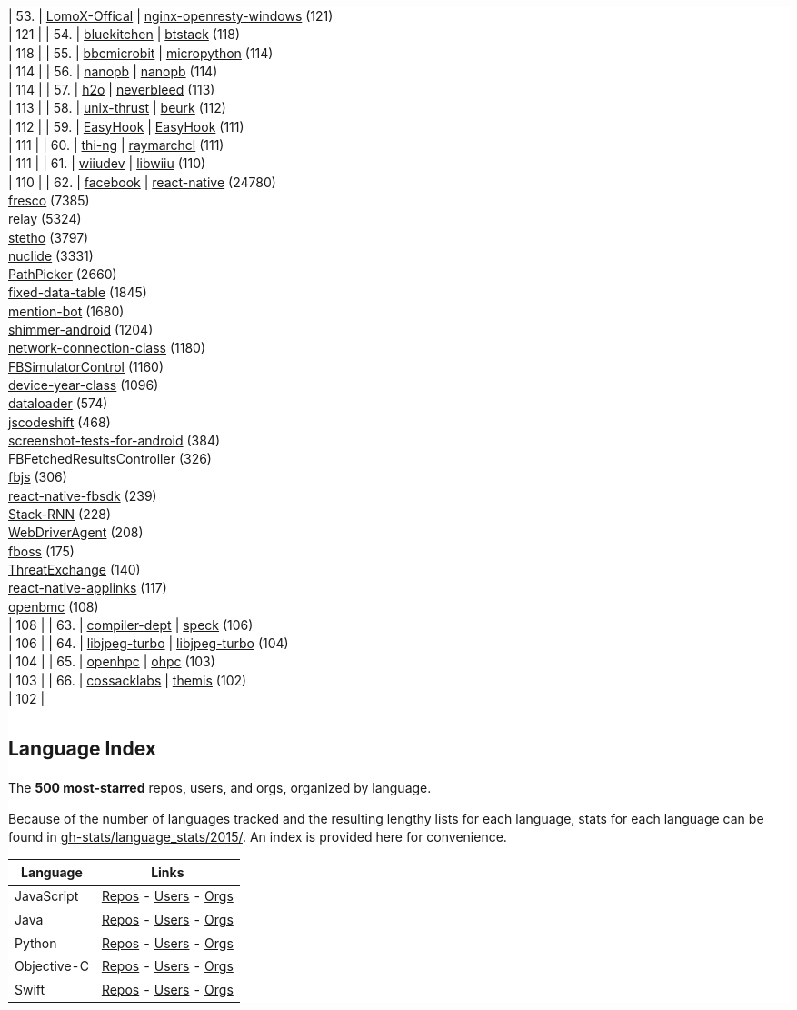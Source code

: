 | 53. | [LomoX-Offical](https://github.com/LomoX-Offical)  | [nginx-openresty-windows](https://github.com/LomoX-Offical/nginx-openresty-windows)  (121) <br/> | 121 |
| 54. | [bluekitchen](https://github.com/bluekitchen)  | [btstack](https://github.com/bluekitchen/btstack)  (118) <br/> | 118 |
| 55. | [bbcmicrobit](https://github.com/bbcmicrobit)  | [micropython](https://github.com/bbcmicrobit/micropython)  (114) <br/> | 114 |
| 56. | [nanopb](https://github.com/nanopb)  | [nanopb](https://github.com/nanopb/nanopb)  (114) <br/> | 114 |
| 57. | [h2o](https://github.com/h2o)  | [neverbleed](https://github.com/h2o/neverbleed)  (113) <br/> | 113 |
| 58. | [unix-thrust](https://github.com/unix-thrust)  | [beurk](https://github.com/unix-thrust/beurk)  (112) <br/> | 112 |
| 59. | [EasyHook](https://github.com/EasyHook)  | [EasyHook](https://github.com/EasyHook/EasyHook)  (111) <br/> | 111 |
| 60. | [thi-ng](https://github.com/thi-ng)  | [raymarchcl](https://github.com/thi-ng/raymarchcl)  (111) <br/> | 111 |
| 61. | [wiiudev](https://github.com/wiiudev)  | [libwiiu](https://github.com/wiiudev/libwiiu)  (110) <br/> | 110 |
| 62. | [facebook](https://github.com/facebook)  | [react-native](https://github.com/facebook/react-native)  (24780) <br/>[fresco](https://github.com/facebook/fresco)  (7385) <br/>[relay](https://github.com/facebook/relay)  (5324) <br/>[stetho](https://github.com/facebook/stetho)  (3797) <br/>[nuclide](https://github.com/facebook/nuclide)  (3331) <br/>[PathPicker](https://github.com/facebook/PathPicker)  (2660) <br/>[fixed-data-table](https://github.com/facebook/fixed-data-table)  (1845) <br/>[mention-bot](https://github.com/facebook/mention-bot)  (1680) <br/>[shimmer-android](https://github.com/facebook/shimmer-android)  (1204) <br/>[network-connection-class](https://github.com/facebook/network-connection-class)  (1180) <br/>[FBSimulatorControl](https://github.com/facebook/FBSimulatorControl)  (1160) <br/>[device-year-class](https://github.com/facebook/device-year-class)  (1096) <br/>[dataloader](https://github.com/facebook/dataloader)  (574) <br/>[jscodeshift](https://github.com/facebook/jscodeshift)  (468) <br/>[screenshot-tests-for-android](https://github.com/facebook/screenshot-tests-for-android)  (384) <br/>[FBFetchedResultsController](https://github.com/facebook/FBFetchedResultsController)  (326) <br/>[fbjs](https://github.com/facebook/fbjs)  (306) <br/>[react-native-fbsdk](https://github.com/facebook/react-native-fbsdk)  (239) <br/>[Stack-RNN](https://github.com/facebook/Stack-RNN)  (228) <br/>[WebDriverAgent](https://github.com/facebook/WebDriverAgent)  (208) <br/>[fboss](https://github.com/facebook/fboss)  (175) <br/>[ThreatExchange](https://github.com/facebook/ThreatExchange)  (140) <br/>[react-native-applinks](https://github.com/facebook/react-native-applinks)  (117) <br/>[openbmc](https://github.com/facebook/openbmc)  (108) <br/> | 108 |
| 63. | [compiler-dept](https://github.com/compiler-dept)  | [speck](https://github.com/compiler-dept/speck)  (106) <br/> | 106 |
| 64. | [libjpeg-turbo](https://github.com/libjpeg-turbo)  | [libjpeg-turbo](https://github.com/libjpeg-turbo/libjpeg-turbo)  (104) <br/> | 104 |
| 65. | [openhpc](https://github.com/openhpc)  | [ohpc](https://github.com/openhpc/ohpc)  (103) <br/> | 103 |
| 66. | [cossacklabs](https://github.com/cossacklabs)  | [themis](https://github.com/cossacklabs/themis)  (102) <br/> | 102 |

## Language Index


The **500 most-starred** repos, users, and orgs, organized by language.

Because of the number of languages tracked and the resulting lengthy lists for each language, stats for each language can be found in [gh-stats/language_stats/2015/](https://github.com/donnemartin/gh-stats/tree/master/language_stats/2015).  An index is provided here for convenience.


| Language | Links |
|---|---|
| JavaScript | [Repos](https://github.com/donnemartin/gh-stats/blob/master/language_stats/2015/javascript.md#most-starred-repos-javascript) - [Users](https://github.com/donnemartin/gh-stats/blob/master/language_stats/2015/javascript.md#most-starred-users-javascript) - [Orgs](https://github.com/donnemartin/gh-stats/blob/master/language_stats/2015/javascript.md#most-starred-orgs-javascript) |
| Java | [Repos](https://github.com/donnemartin/gh-stats/blob/master/language_stats/2015/java.md#most-starred-repos-java) - [Users](https://github.com/donnemartin/gh-stats/blob/master/language_stats/2015/java.md#most-starred-users-java) - [Orgs](https://github.com/donnemartin/gh-stats/blob/master/language_stats/2015/java.md#most-starred-orgs-java) |
| Python | [Repos](https://github.com/donnemartin/gh-stats/blob/master/language_stats/2015/python.md#most-starred-repos-python) - [Users](https://github.com/donnemartin/gh-stats/blob/master/language_stats/2015/python.md#most-starred-users-python) - [Orgs](https://github.com/donnemartin/gh-stats/blob/master/language_stats/2015/python.md#most-starred-orgs-python) |
| Objective-C | [Repos](https://github.com/donnemartin/gh-stats/blob/master/language_stats/2015/objective-c.md#most-starred-repos-objective-c) - [Users](https://github.com/donnemartin/gh-stats/blob/master/language_stats/2015/objective-c.md#most-starred-users-objective-c) - [Orgs](https://github.com/donnemartin/gh-stats/blob/master/language_stats/2015/objective-c.md#most-starred-orgs-objective-c) |
| Swift | [Repos](https://github.com/donnemartin/gh-stats/blob/master/language_stats/2015/swift.md#most-starred-repos-swift) - [Users](https://github.com/donnemartin/gh-stats/blob/master/language_stats/2015/swift.md#most-starred-users-swift) - [Orgs](https://github.com/donnemartin/gh-stats/blob/master/language_stats/2015/swift.md#most-starred-orgs-swift) |